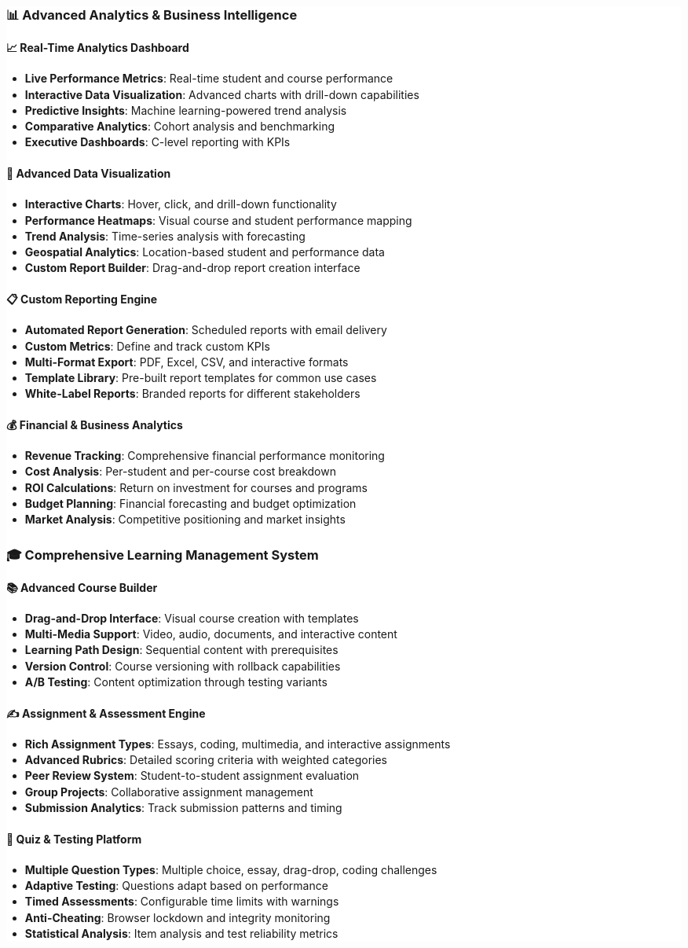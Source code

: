 ### 📊 **Advanced Analytics & Business Intelligence**

#### **📈 Real-Time Analytics Dashboard**
- **Live Performance Metrics**: Real-time student and course performance
- **Interactive Data Visualization**: Advanced charts with drill-down capabilities
- **Predictive Insights**: Machine learning-powered trend analysis
- **Comparative Analytics**: Cohort analysis and benchmarking
- **Executive Dashboards**: C-level reporting with KPIs

#### **🎨 Advanced Data Visualization**
- **Interactive Charts**: Hover, click, and drill-down functionality
- **Performance Heatmaps**: Visual course and student performance mapping
- **Trend Analysis**: Time-series analysis with forecasting
- **Geospatial Analytics**: Location-based student and performance data
- **Custom Report Builder**: Drag-and-drop report creation interface

#### **📋 Custom Reporting Engine**
- **Automated Report Generation**: Scheduled reports with email delivery
- **Custom Metrics**: Define and track custom KPIs
- **Multi-Format Export**: PDF, Excel, CSV, and interactive formats
- **Template Library**: Pre-built report templates for common use cases
- **White-Label Reports**: Branded reports for different stakeholders

#### **💰 Financial & Business Analytics**
- **Revenue Tracking**: Comprehensive financial performance monitoring
- **Cost Analysis**: Per-student and per-course cost breakdown
- **ROI Calculations**: Return on investment for courses and programs
- **Budget Planning**: Financial forecasting and budget optimization
- **Market Analysis**: Competitive positioning and market insights

### 🎓 **Comprehensive Learning Management System**

#### **📚 Advanced Course Builder**
- **Drag-and-Drop Interface**: Visual course creation with templates
- **Multi-Media Support**: Video, audio, documents, and interactive content
- **Learning Path Design**: Sequential content with prerequisites
- **Version Control**: Course versioning with rollback capabilities
- **A/B Testing**: Content optimization through testing variants

#### **✍️ Assignment & Assessment Engine**
- **Rich Assignment Types**: Essays, coding, multimedia, and interactive assignments
- **Advanced Rubrics**: Detailed scoring criteria with weighted categories
- **Peer Review System**: Student-to-student assignment evaluation
- **Group Projects**: Collaborative assignment management
- **Submission Analytics**: Track submission patterns and timing

#### **📝 Quiz & Testing Platform**
- **Multiple Question Types**: Multiple choice, essay, drag-drop, coding challenges
- **Adaptive Testing**: Questions adapt based on performance
- **Timed Assessments**: Configurable time limits with warnings
- **Anti-Cheating**: Browser lockdown and integrity monitoring
- **Statistical Analysis**: Item analysis and test reliability metrics

